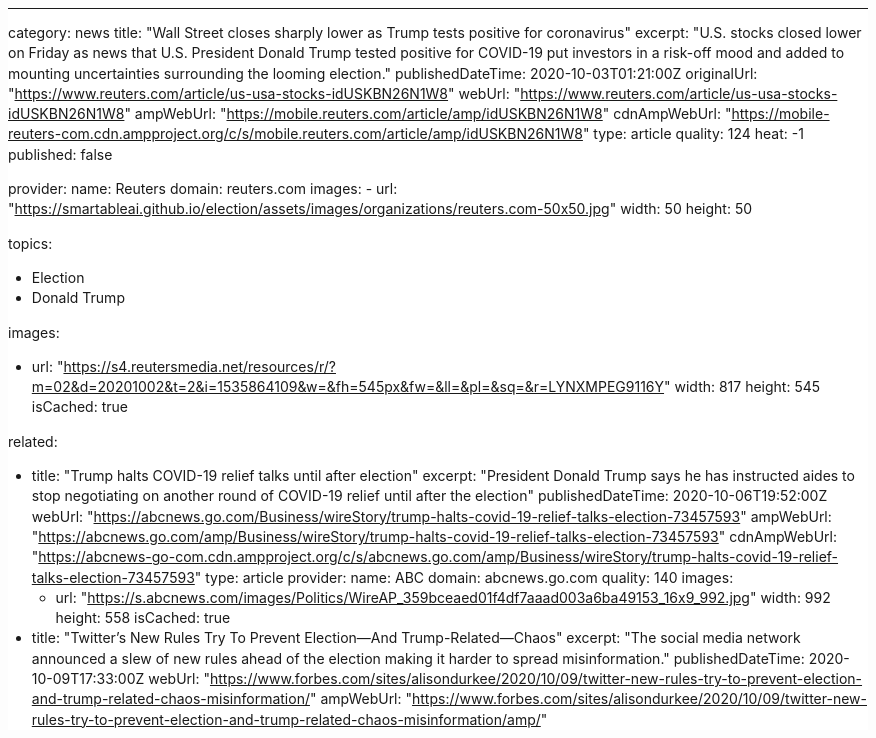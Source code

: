 ---
category: news
title: "Wall Street closes sharply lower as Trump tests positive for coronavirus"
excerpt: "U.S. stocks closed lower on Friday as news that U.S. President Donald Trump tested positive for COVID-19 put investors in a risk-off mood and added to mounting uncertainties surrounding the looming election."
publishedDateTime: 2020-10-03T01:21:00Z
originalUrl: "https://www.reuters.com/article/us-usa-stocks-idUSKBN26N1W8"
webUrl: "https://www.reuters.com/article/us-usa-stocks-idUSKBN26N1W8"
ampWebUrl: "https://mobile.reuters.com/article/amp/idUSKBN26N1W8"
cdnAmpWebUrl: "https://mobile-reuters-com.cdn.ampproject.org/c/s/mobile.reuters.com/article/amp/idUSKBN26N1W8"
type: article
quality: 124
heat: -1
published: false

provider:
  name: Reuters
  domain: reuters.com
  images:
    - url: "https://smartableai.github.io/election/assets/images/organizations/reuters.com-50x50.jpg"
      width: 50
      height: 50

topics:
  - Election
  - Donald Trump

images:
  - url: "https://s4.reutersmedia.net/resources/r/?m=02&d=20201002&t=2&i=1535864109&w=&fh=545px&fw=&ll=&pl=&sq=&r=LYNXMPEG9116Y"
    width: 817
    height: 545
    isCached: true

related:
  - title: "Trump halts COVID-19 relief talks until after election"
    excerpt: "President Donald Trump says he has instructed aides to stop negotiating on another round of COVID-19 relief until after the election"
    publishedDateTime: 2020-10-06T19:52:00Z
    webUrl: "https://abcnews.go.com/Business/wireStory/trump-halts-covid-19-relief-talks-election-73457593"
    ampWebUrl: "https://abcnews.go.com/amp/Business/wireStory/trump-halts-covid-19-relief-talks-election-73457593"
    cdnAmpWebUrl: "https://abcnews-go-com.cdn.ampproject.org/c/s/abcnews.go.com/amp/Business/wireStory/trump-halts-covid-19-relief-talks-election-73457593"
    type: article
    provider:
      name: ABC
      domain: abcnews.go.com
    quality: 140
    images:
      - url: "https://s.abcnews.com/images/Politics/WireAP_359bceaed01f4df7aaad003a6ba49153_16x9_992.jpg"
        width: 992
        height: 558
        isCached: true
  - title: "Twitter’s New Rules Try To Prevent Election—And Trump-Related—Chaos"
    excerpt: "The social media network announced a slew of new rules ahead of the election making it harder to spread misinformation."
    publishedDateTime: 2020-10-09T17:33:00Z
    webUrl: "https://www.forbes.com/sites/alisondurkee/2020/10/09/twitter-new-rules-try-to-prevent-election-and-trump-related-chaos-misinformation/"
    ampWebUrl: "https://www.forbes.com/sites/alisondurkee/2020/10/09/twitter-new-rules-try-to-prevent-election-and-trump-related-chaos-misinformation/amp/"